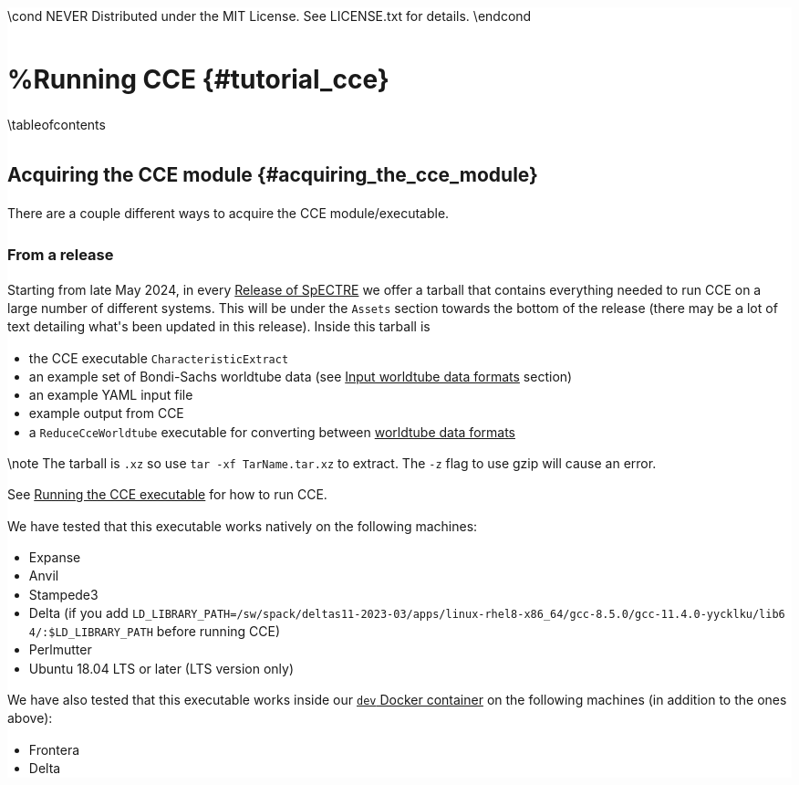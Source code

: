 \cond NEVER
Distributed under the MIT License.
See LICENSE.txt for details.
\endcond
# %Running CCE {#tutorial_cce}

\tableofcontents

## Acquiring the CCE module {#acquiring_the_cce_module}

There are a couple different ways to acquire the CCE module/executable.

### From a release

Starting from late May 2024, in every
[Release of SpECTRE](https://github.com/sxs-collaboration/spectre/releases) we
offer a tarball that contains everything needed to run CCE on a large number of
different systems. This will be under the `Assets` section towards the bottom
of the release (there may be a lot of text detailing what's been updated in this
release). Inside this tarball is

- the CCE executable `CharacteristicExtract`
- an example set of Bondi-Sachs worldtube data (see
   [Input worldtube data formats](#input_worldtube_data_formats) section)
- an example YAML input file
- example output from CCE
- a `ReduceCceWorldtube` executable for converting between
   [worldtube data formats](#input_worldtube_data_formats)

\note The tarball is `.xz` so use `tar -xf TarName.tar.xz` to extract. The `-z`
flag to use gzip will cause an error.

See [Running the CCE executable](#running_the_cce_executable) for how to run
CCE.

We have tested that this executable works natively on the following machines:

- Expanse
- Anvil
- Stampede3
- Delta (if you add
  `LD_LIBRARY_PATH=/sw/spack/deltas11-2023-03/apps/linux-rhel8-x86_64/gcc-8.5.0/gcc-11.4.0-yycklku/lib64/:$LD_LIBRARY_PATH`
  before running CCE)
- Perlmutter
- Ubuntu 18.04 LTS or later (LTS version only)

We have also tested that this executable works inside our
[`dev` Docker container](https://hub.docker.com/r/sxscollaboration/spectre/tags)
on the following machines (in addition to the ones above):

- Frontera
- Delta
